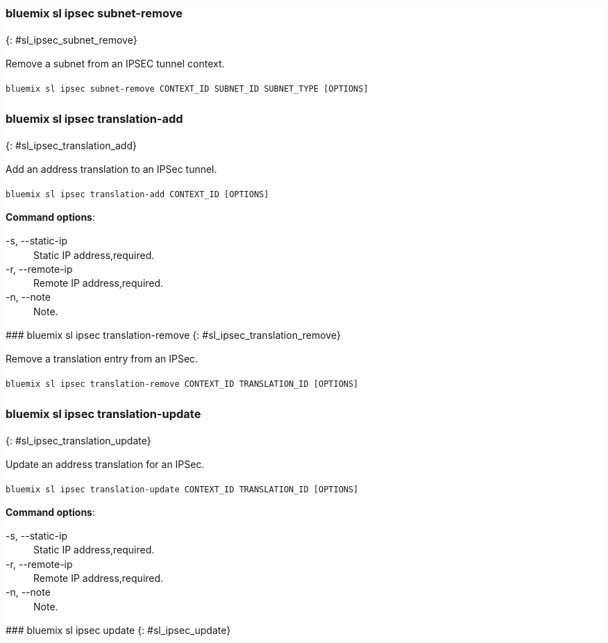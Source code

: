 ### bluemix sl ipsec subnet-remove 
{: #sl_ipsec_subnet_remove} 

Remove a subnet from an IPSEC tunnel context.
```
bluemix sl ipsec subnet-remove CONTEXT_ID SUBNET_ID SUBNET_TYPE [OPTIONS]
```

### bluemix sl ipsec translation-add 
{: #sl_ipsec_translation_add} 

Add an address translation to an IPSec tunnel.
```
bluemix sl ipsec translation-add CONTEXT_ID [OPTIONS]
```

<strong>Command options</strong>:
<dl>
<dt>-s, --static-ip</dt>
<dd>Static IP address,required.</dd>
<dt>-r, --remote-ip</dt>
<dd>Remote IP address,required.</dd>
<dt>-n, --note</dt>
<dd>Note.</dd>
</dl>
### bluemix sl ipsec translation-remove 
{: #sl_ipsec_translation_remove} 

Remove a translation entry from an IPSec.
```
bluemix sl ipsec translation-remove CONTEXT_ID TRANSLATION_ID [OPTIONS]
```

### bluemix sl ipsec translation-update 
{: #sl_ipsec_translation_update} 

Update an address translation for an IPSec.
```
bluemix sl ipsec translation-update CONTEXT_ID TRANSLATION_ID [OPTIONS]
```

<strong>Command options</strong>:
<dl>
<dt>-s, --static-ip</dt>
<dd>Static IP address,required.</dd>
<dt>-r, --remote-ip</dt>
<dd>Remote IP address,required.</dd>
<dt>-n, --note</dt>
<dd>Note.</dd>
</dl>
### bluemix sl ipsec update 
{: #sl_ipsec_update} 
